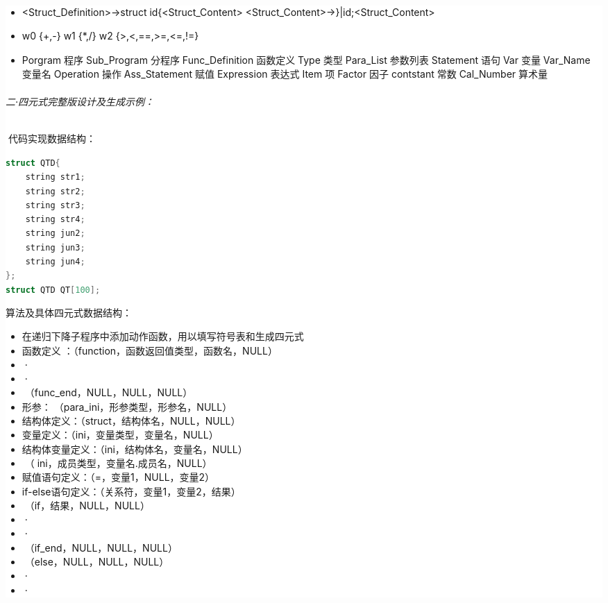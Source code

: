- <Struct_Definition>->struct id{<Struct_Content>
  <Struct_Content>->}|<Type>id;<Struct_Content>
- w0 {+,-}
  w1 {*,/}
  w2 {>,<,==,>=,<=,!=}

- Porgram          程序
  Sub_Program      分程序
  Func_Definition  函数定义
  Type             类型
  Para_List        参数列表
  Statement        语句
  Var              变量
  Var_Name         变量名
  Operation        操作
  Ass_Statement    赋值
  Expression       表达式
  Item             项
  Factor           因子
  contstant        常数
  Cal_Number       算术量





###### 二·四元式完整版设计及生成示例：



​     代码实现数据结构：

```c++
struct QTD{
    string str1;
    string str2;
    string str3;
    string str4;
    string jun2;
    string jun3;
    string jun4;
};
struct QTD QT[100];

```



   算法及具体四元式数据结构：



- 在递归下降子程序中添加动作函数，用以填写符号表和生成四元式
- 函数定义 ：（function，函数返回值类型，函数名，NULL）
- ​                         ·
- ​                         ·
- ​                     （func_end，NULL，NULL，NULL）
- 形参： （para_ini，形参类型，形参名，NULL）
- 结构体定义：（struct，结构体名，NULL，NULL）
- 变量定义：（ini，变量类型，变量名，NULL）
- 结构体变量定义：（ini，结构体名，变量名，NULL）
- ​                               （ ini，成员类型，变量名.成员名，NULL）
- 赋值语句定义：（=，变量1，NULL，变量2）
- if-else语句定义：（关系符，变量1，变量2，结果）
- ​        （if，结果，NULL，NULL）
- ​             ·
- ​             ·
- ​        （if_end，NULL，NULL，NULL）
- ​        （else，NULL，NULL，NULL）
- ​              ·
- ​             ·